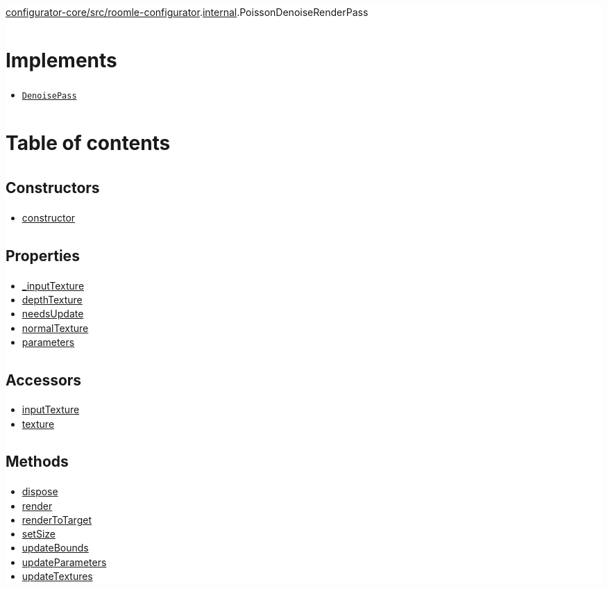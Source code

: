 [configurator-core/src/roomle-configurator](../modules/configurator_core_src_roomle_configurator.md).[internal](../modules/configurator_core_src_roomle_configurator._internal_.md).PoissonDenoiseRenderPass

# Implements

- [`DenoisePass`](../interfaces/configurator_core_src_roomle_configurator._internal_.DenoisePass.md)

# Table of contents

## Constructors

- [constructor](configurator_core_src_roomle_configurator._internal_.PoissonDenoiseRenderPass.md#constructor)

## Properties

- [\_inputTexture](configurator_core_src_roomle_configurator._internal_.PoissonDenoiseRenderPass.md#_inputtexture)
- [depthTexture](configurator_core_src_roomle_configurator._internal_.PoissonDenoiseRenderPass.md#depthtexture)
- [needsUpdate](configurator_core_src_roomle_configurator._internal_.PoissonDenoiseRenderPass.md#needsupdate)
- [normalTexture](configurator_core_src_roomle_configurator._internal_.PoissonDenoiseRenderPass.md#normaltexture)
- [parameters](configurator_core_src_roomle_configurator._internal_.PoissonDenoiseRenderPass.md#parameters)

## Accessors

- [inputTexture](configurator_core_src_roomle_configurator._internal_.PoissonDenoiseRenderPass.md#inputtexture)
- [texture](configurator_core_src_roomle_configurator._internal_.PoissonDenoiseRenderPass.md#texture)

## Methods

- [dispose](configurator_core_src_roomle_configurator._internal_.PoissonDenoiseRenderPass.md#dispose)
- [render](configurator_core_src_roomle_configurator._internal_.PoissonDenoiseRenderPass.md#render)
- [renderToTarget](configurator_core_src_roomle_configurator._internal_.PoissonDenoiseRenderPass.md#rendertotarget)
- [setSize](configurator_core_src_roomle_configurator._internal_.PoissonDenoiseRenderPass.md#setsize)
- [updateBounds](configurator_core_src_roomle_configurator._internal_.PoissonDenoiseRenderPass.md#updatebounds)
- [updateParameters](configurator_core_src_roomle_configurator._internal_.PoissonDenoiseRenderPass.md#updateparameters)
- [updateTextures](configurator_core_src_roomle_configurator._internal_.PoissonDenoiseRenderPass.md#updatetextures)
